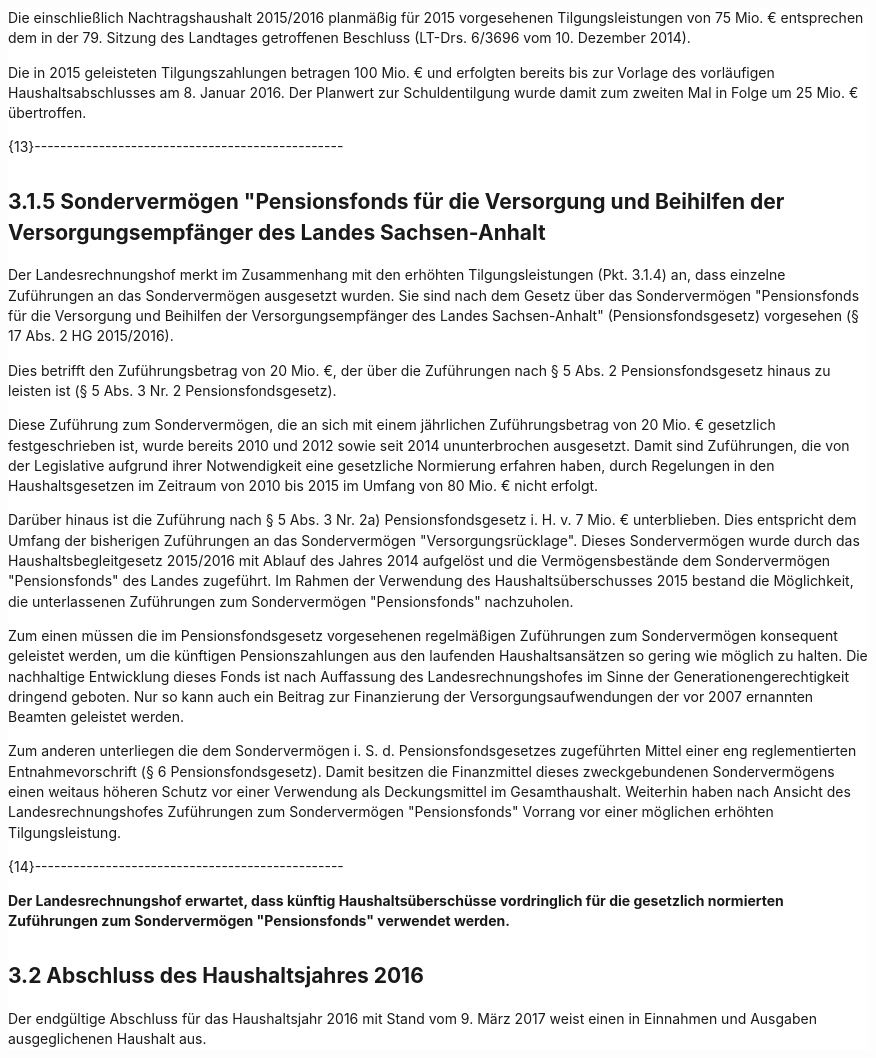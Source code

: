 Die einschließlich Nachtragshaushalt 2015/2016 planmäßig für 2015 vorgesehenen Tilgungsleistungen von 75 Mio. € entsprechen dem in der 79. Sitzung des Landtages getroffenen Beschluss (LT-Drs. 6/3696 vom 10. Dezember 2014).

Die in 2015 geleisteten Tilgungszahlungen betragen 100 Mio. € und erfolgten bereits bis zur Vorlage des vorläufigen Haushaltsabschlusses am 8. Januar 2016. Der Planwert zur Schuldentilgung wurde damit zum zweiten Mal in Folge um 25 Mio. € übertroffen.

{13}------------------------------------------------

## 3.1.5 Sondervermögen "Pensionsfonds für die Versorgung und Beihilfen der Versorgungsempfänger des Landes Sachsen-Anhalt

Der Landesrechnungshof merkt im Zusammenhang mit den erhöhten Tilgungsleistungen (Pkt. 3.1.4) an, dass einzelne Zuführungen an das Sondervermögen ausgesetzt wurden. Sie sind nach dem Gesetz über das Sondervermögen "Pensionsfonds für die Versorgung und Beihilfen der Versorgungsempfänger des Landes Sachsen-Anhalt" (Pensionsfondsgesetz) vorgesehen (§ 17 Abs. 2 HG 2015/2016).

Dies betrifft den Zuführungsbetrag von 20 Mio. €, der über die Zuführungen nach § 5 Abs. 2 Pensionsfondsgesetz hinaus zu leisten ist (§ 5 Abs. 3 Nr. 2 Pensionsfondsgesetz).

Diese Zuführung zum Sondervermögen, die an sich mit einem jährlichen Zuführungsbetrag von 20 Mio. € gesetzlich festgeschrieben ist, wurde bereits 2010 und 2012 sowie seit 2014 ununterbrochen ausgesetzt. Damit sind Zuführungen, die von der Legislative aufgrund ihrer Notwendigkeit eine gesetzliche Normierung erfahren haben, durch Regelungen in den Haushaltsgesetzen im Zeitraum von 2010 bis 2015 im Umfang von 80 Mio. € nicht erfolgt.

Darüber hinaus ist die Zuführung nach § 5 Abs. 3 Nr. 2a) Pensionsfondsgesetz i. H. v. 7 Mio. € unterblieben. Dies entspricht dem Umfang der bisherigen Zuführungen an das Sondervermögen "Versorgungsrücklage". Dieses Sondervermögen wurde durch das Haushaltsbegleitgesetz 2015/2016 mit Ablauf des Jahres 2014 aufgelöst und die Vermögensbestände dem Sondervermögen "Pensionsfonds" des Landes zugeführt. Im Rahmen der Verwendung des Haushaltsüberschusses 2015 bestand die Möglichkeit, die unterlassenen Zuführungen zum Sondervermögen "Pensionsfonds" nachzuholen.

Zum einen müssen die im Pensionsfondsgesetz vorgesehenen regelmäßigen Zuführungen zum Sondervermögen konsequent geleistet werden, um die künftigen Pensionszahlungen aus den laufenden Haushaltsansätzen so gering wie möglich zu halten. Die nachhaltige Entwicklung dieses Fonds ist nach Auffassung des Landesrechnungshofes im Sinne der Generationengerechtigkeit dringend geboten. Nur so kann auch ein Beitrag zur Finanzierung der Versorgungsaufwendungen der vor 2007 ernannten Beamten geleistet werden.

Zum anderen unterliegen die dem Sondervermögen i. S. d. Pensionsfondsgesetzes zugeführten Mittel einer eng reglementierten Entnahmevorschrift (§ 6 Pensionsfondsgesetz). Damit besitzen die Finanzmittel dieses zweckgebundenen Sondervermögens einen weitaus höheren Schutz vor einer Verwendung als Deckungsmittel im Gesamthaushalt. Weiterhin haben nach Ansicht des Landesrechnungshofes Zuführungen zum Sondervermögen "Pensionsfonds" Vorrang vor einer möglichen erhöhten Tilgungsleistung.

{14}------------------------------------------------

**Der Landesrechnungshof erwartet, dass künftig Haushaltsüberschüsse vordringlich für die gesetzlich normierten Zuführungen zum Sondervermögen "Pensionsfonds" verwendet werden.**

## **3.2 Abschluss des Haushaltsjahres 2016**

Der endgültige Abschluss für das Haushaltsjahr 2016 mit Stand vom 9. März 2017 weist einen in Einnahmen und Ausgaben ausgeglichenen Haushalt aus.
